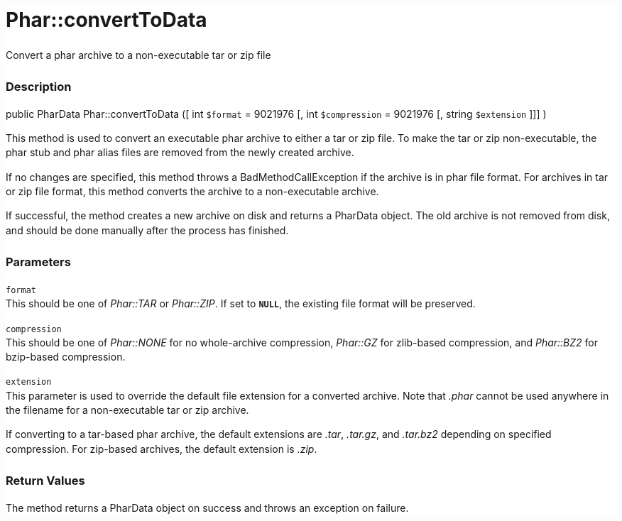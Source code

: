 Phar::convertToData
===================

Convert a phar archive to a non-executable tar or zip file

### Description

<span class="modifier">public</span> <span class="type">PharData</span>
<span class="methodname">Phar::convertToData</span> (\[ <span
class="methodparam"><span class="type">int</span> `$format`<span
class="initializer"> = 9021976</span></span> \[, <span
class="methodparam"><span class="type">int</span> `$compression`<span
class="initializer"> = 9021976</span></span> \[, <span
class="methodparam"><span class="type">string</span> `$extension`</span>
\]\]\] )

This method is used to convert an executable phar archive to either a
tar or zip file. To make the tar or zip non-executable, the phar stub
and phar alias files are removed from the newly created archive.

If no changes are specified, this method throws a <span
class="classname">BadMethodCallException</span> if the archive is in
phar file format. For archives in tar or zip file format, this method
converts the archive to a non-executable archive.

If successful, the method creates a new archive on disk and returns a
<span class="classname">PharData</span> object. The old archive is not
removed from disk, and should be done manually after the process has
finished.

### Parameters

`format`  
This should be one of *Phar::TAR* or *Phar::ZIP*. If set to **`NULL`**,
the existing file format will be preserved.

`compression`  
This should be one of *Phar::NONE* for no whole-archive compression,
*Phar::GZ* for zlib-based compression, and *Phar::BZ2* for bzip-based
compression.

`extension`  
This parameter is used to override the default file extension for a
converted archive. Note that *.phar* cannot be used anywhere in the
filename for a non-executable tar or zip archive.

If converting to a tar-based phar archive, the default extensions are
*.tar*, *.tar.gz*, and *.tar.bz2* depending on specified compression.
For zip-based archives, the default extension is *.zip*.

### Return Values

The method returns a <span class="classname">PharData</span> object on
success and throws an exception on failure.
